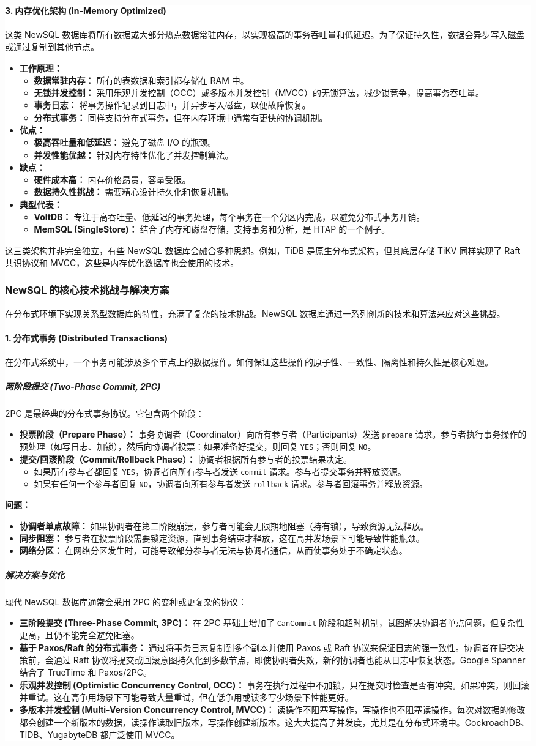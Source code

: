 
#### 3. 内存优化架构 (In-Memory Optimized)
这类 NewSQL 数据库将所有数据或大部分热点数据常驻内存，以实现极高的事务吞吐量和低延迟。为了保证持久性，数据会异步写入磁盘或通过复制到其他节点。

*   **工作原理：**
    *   **数据常驻内存：** 所有的表数据和索引都存储在 RAM 中。
    *   **无锁并发控制：** 采用乐观并发控制（OCC）或多版本并发控制（MVCC）的无锁算法，减少锁竞争，提高事务吞吐量。
    *   **事务日志：** 将事务操作记录到日志中，并异步写入磁盘，以便故障恢复。
    *   **分布式事务：** 同样支持分布式事务，但在内存环境中通常有更快的协调机制。
*   **优点：**
    *   **极高吞吐量和低延迟：** 避免了磁盘 I/O 的瓶颈。
    *   **并发性能优越：** 针对内存特性优化了并发控制算法。
*   **缺点：**
    *   **硬件成本高：** 内存价格昂贵，容量受限。
    *   **数据持久性挑战：** 需要精心设计持久化和恢复机制。
*   **典型代表：**
    *   **VoltDB：** 专注于高吞吐量、低延迟的事务处理，每个事务在一个分区内完成，以避免分布式事务开销。
    *   **MemSQL (SingleStore)：** 结合了内存和磁盘存储，支持事务和分析，是 HTAP 的一个例子。

这三类架构并非完全独立，有些 NewSQL 数据库会融合多种思想。例如，TiDB 是原生分布式架构，但其底层存储 TiKV 同样实现了 Raft 共识协议和 MVCC，这些是内存优化数据库也会使用的技术。

### NewSQL 的核心技术挑战与解决方案

在分布式环境下实现关系型数据库的特性，充满了复杂的技术挑战。NewSQL 数据库通过一系列创新的技术和算法来应对这些挑战。

#### 1. 分布式事务 (Distributed Transactions)
在分布式系统中，一个事务可能涉及多个节点上的数据操作。如何保证这些操作的原子性、一致性、隔离性和持久性是核心难题。

##### 两阶段提交 (Two-Phase Commit, 2PC)
2PC 是最经典的分布式事务协议。它包含两个阶段：
*   **投票阶段（Prepare Phase）：** 事务协调者（Coordinator）向所有参与者（Participants）发送 `prepare` 请求。参与者执行事务操作的预处理（如写日志、加锁），然后向协调者投票：如果准备好提交，则回复 `YES`；否则回复 `NO`。
*   **提交/回滚阶段（Commit/Rollback Phase）：** 协调者根据所有参与者的投票结果决定。
    *   如果所有参与者都回复 `YES`，协调者向所有参与者发送 `commit` 请求。参与者提交事务并释放资源。
    *   如果有任何一个参与者回复 `NO`，协调者向所有参与者发送 `rollback` 请求。参与者回滚事务并释放资源。

**问题：**
*   **协调者单点故障：** 如果协调者在第二阶段崩溃，参与者可能会无限期地阻塞（持有锁），导致资源无法释放。
*   **同步阻塞：** 参与者在投票阶段需要锁定资源，直到事务结束才释放，这在高并发场景下可能导致性能瓶颈。
*   **网络分区：** 在网络分区发生时，可能导致部分参与者无法与协调者通信，从而使事务处于不确定状态。

##### 解决方案与优化
现代 NewSQL 数据库通常会采用 2PC 的变种或更复杂的协议：
*   **三阶段提交 (Three-Phase Commit, 3PC)：** 在 2PC 基础上增加了 `CanCommit` 阶段和超时机制，试图解决协调者单点问题，但复杂性更高，且仍不能完全避免阻塞。
*   **基于 Paxos/Raft 的分布式事务：** 通过将事务日志复制到多个副本并使用 Paxos 或 Raft 协议来保证日志的强一致性。协调者在提交决策前，会通过 Raft 协议将提交或回滚意图持久化到多数节点，即使协调者失效，新的协调者也能从日志中恢复状态。Google Spanner 结合了 TrueTime 和 Paxos/2PC。
*   **乐观并发控制 (Optimistic Concurrency Control, OCC)：** 事务在执行过程中不加锁，只在提交时检查是否有冲突。如果冲突，则回滚并重试。这在高争用场景下可能导致大量重试，但在低争用或读多写少场景下性能更好。
*   **多版本并发控制 (Multi-Version Concurrency Control, MVCC)：** 读操作不阻塞写操作，写操作也不阻塞读操作。每次对数据的修改都会创建一个新版本的数据，读操作读取旧版本，写操作创建新版本。这大大提高了并发度，尤其是在分布式环境中。CockroachDB、TiDB、YugabyteDB 都广泛使用 MVCC。
